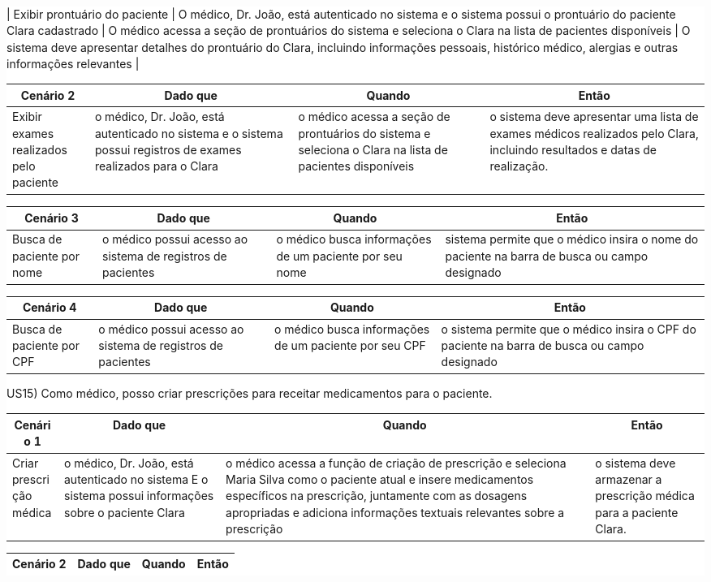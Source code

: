 | Exibir prontuário do paciente | O médico, Dr. João, está autenticado no sistema e o sistema possui o prontuário do paciente Clara cadastrado | O médico acessa a seção de prontuários do sistema e seleciona o Clara na lista de pacientes disponíveis | O sistema deve apresentar detalhes do prontuário do Clara, incluindo informações pessoais, histórico médico, alergias e outras informações relevantes |

| **Cenário 2**                          | **Dado que**                                                                                                   | **Quando**                                                                                              | **Então**                                                                                                                |
| -------------------------------------- | -------------------------------------------------------------------------------------------------------------- | ------------------------------------------------------------------------------------------------------- | ------------------------------------------------------------------------------------------------------------------------ |
| Exibir exames realizados pelo paciente | o médico, Dr. João, está autenticado no sistema e o sistema possui registros de exames realizados para o Clara | o médico acessa a seção de prontuários do sistema e seleciona o Clara na lista de pacientes disponíveis | o sistema deve apresentar uma lista de exames médicos realizados pelo Clara, incluindo resultados e datas de realização. |

| **Cenário 3**                          | **Dado que**                                                                                                   | **Quando**                                                                                              | **Então**                                                                                                                |
| -------------------------------------- | -------------------------------------------------------------------------------------------------------------- | ------------------------------------------------------------------------------------------------------- | ------------------------------------------------------------------------------------------------------------------------ |
|  Busca de paciente por nome | o médico possui acesso ao sistema de registros de pacientes | o médico busca informações de um paciente por seu nome  |  sistema permite que o médico insira o nome do paciente na barra de busca ou campo designado | 

| **Cenário 4**                          | **Dado que**                                                                                                   | **Quando**                                                                                              | **Então**                                                                                                                |
| -------------------------------------- | -------------------------------------------------------------------------------------------------------------- | ------------------------------------------------------------------------------------------------------- | ------------------------------------------------------------------------------------------------------------------------ |
|  Busca de paciente por CPF | o médico possui acesso ao sistema de registros de pacientes | o médico busca informações de um paciente por seu CPF  |  o sistema permite que o médico insira o CPF do paciente na barra de busca ou campo designado | 

US15) Como médico, posso criar prescrições para receitar medicamentos para o paciente.

| **Cenário 1**           | **Dado que**                                                                                          | **Quando**                                                                                                                                                                                                                                            | **Então**                                                           |
| ----------------------- | ----------------------------------------------------------------------------------------------------- | ----------------------------------------------------------------------------------------------------------------------------------------------------------------------------------------------------------------------------------------------------- | ------------------------------------------------------------------- |
| Criar prescrição médica | o médico, Dr. João, está autenticado no sistema E o sistema possui informações sobre o paciente Clara | o médico acessa a função de criação de prescrição e seleciona Maria Silva como o paciente atual e insere medicamentos específicos na prescrição, juntamente com as dosagens apropriadas e adiciona informações textuais relevantes sobre a prescrição | o sistema deve armazenar a prescrição médica para a paciente Clara. |

| **Cenário 2**       | **Dado que**                                                                                                            | **Quando**                                                                           | **Então**                                                                                              |
| ------------------- | ----------------------------------------------------------------------------------------------------------------------- | ------------------------------------------------------------------------------------ | ------------------------------------------------------------------------------------------------------ |